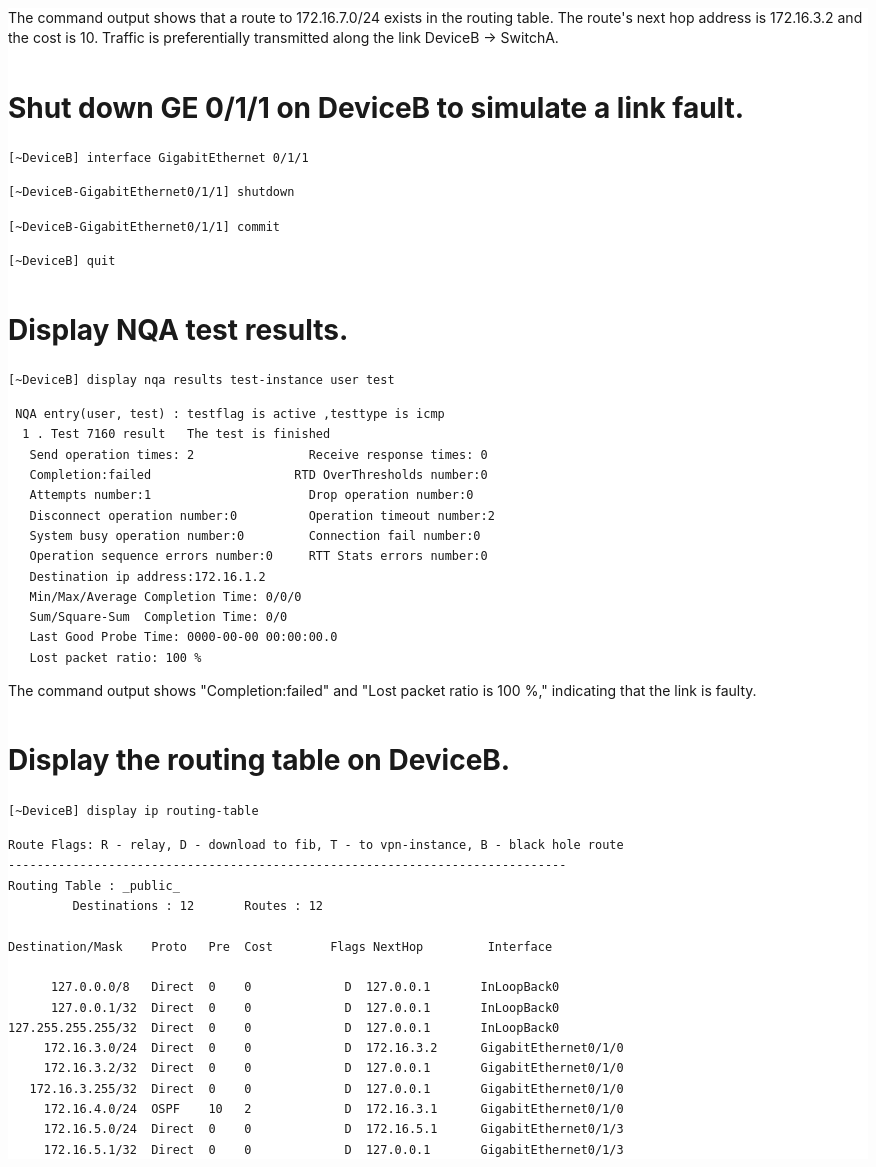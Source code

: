    The command output shows that a route to 172.16.7.0/24 exists in the routing table. The route's next hop address is 172.16.3.2 and the cost is 10. Traffic is preferentially transmitted along the link DeviceB -> SwitchA.
   
   # Shut down GE 0/1/1 on DeviceB to simulate a link fault.
   
   ```
   [~DeviceB] interface GigabitEthernet 0/1/1
   ```
   ```
   [~DeviceB-GigabitEthernet0/1/1] shutdown
   ```
   ```
   [~DeviceB-GigabitEthernet0/1/1] commit
   ```
   ```
   [~DeviceB] quit
   ```
   
   # Display NQA test results.
   
   ```
   [~DeviceB] display nqa results test-instance user test
   ```
   ```
    NQA entry(user, test) : testflag is active ,testtype is icmp
     1 . Test 7160 result   The test is finished
      Send operation times: 2                Receive response times: 0
      Completion:failed                    RTD OverThresholds number:0
      Attempts number:1                      Drop operation number:0
      Disconnect operation number:0          Operation timeout number:2
      System busy operation number:0         Connection fail number:0
      Operation sequence errors number:0     RTT Stats errors number:0
      Destination ip address:172.16.1.2
      Min/Max/Average Completion Time: 0/0/0
      Sum/Square-Sum  Completion Time: 0/0
      Last Good Probe Time: 0000-00-00 00:00:00.0
      Lost packet ratio: 100 %
   ```
   
   The command output shows "Completion:failed" and "Lost packet ratio is 100 %," indicating that the link is faulty.
   
   # Display the routing table on DeviceB.
   
   ```
   [~DeviceB] display ip routing-table
   ```
   ```
   Route Flags: R - relay, D - download to fib, T - to vpn-instance, B - black hole route
   ------------------------------------------------------------------------------
   Routing Table : _public_
            Destinations : 12       Routes : 12
   
   Destination/Mask    Proto   Pre  Cost        Flags NextHop         Interface
   
         127.0.0.0/8   Direct  0    0             D  127.0.0.1       InLoopBack0
         127.0.0.1/32  Direct  0    0             D  127.0.0.1       InLoopBack0
   127.255.255.255/32  Direct  0    0             D  127.0.0.1       InLoopBack0
        172.16.3.0/24  Direct  0    0             D  172.16.3.2      GigabitEthernet0/1/0
        172.16.3.2/32  Direct  0    0             D  127.0.0.1       GigabitEthernet0/1/0
      172.16.3.255/32  Direct  0    0             D  127.0.0.1       GigabitEthernet0/1/0
        172.16.4.0/24  OSPF    10   2             D  172.16.3.1      GigabitEthernet0/1/0
        172.16.5.0/24  Direct  0    0             D  172.16.5.1      GigabitEthernet0/1/3
        172.16.5.1/32  Direct  0    0             D  127.0.0.1       GigabitEthernet0/1/3
   ```